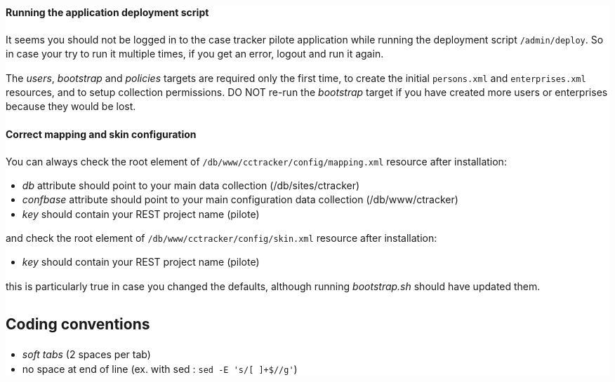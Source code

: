 #### Running the application deployment script

It seems you should not be logged in to the case tracker pilote application while running the deployment script `/admin/deploy`. So in case your try to run it multiple times, if you get an error, logout and run it again. 

The *users*, *bootstrap* and *policies* targets are required only the first time, to create the initial `persons.xml` and `enterprises.xml` resources, and to setup collection permissions. DO NOT re-run the *bootstrap* target if you have created more users or enterprises because they would be lost.

#### Correct mapping and skin configuration

You can always check the root element of `/db/www/cctracker/config/mapping.xml` resource after installation:

* *db* attribute should point to your main data collection (/db/sites/ctracker)
* *confbase* attribute should point to your main configuration data collection (/db/www/ctracker)
* *key* should contain your REST project name (pilote)

and check the root element of `/db/www/cctracker/config/skin.xml` resource after installation:

* *key* should contain your REST project name (pilote)

this is particularly true in case you changed the defaults, although running *bootstrap.sh* should have updated them. 

Coding conventions
---------------------

* _soft tabs_ (2 spaces per tab)
* no space at end of line (ex. with sed : `sed -E 's/[ ]+$//g'`)

